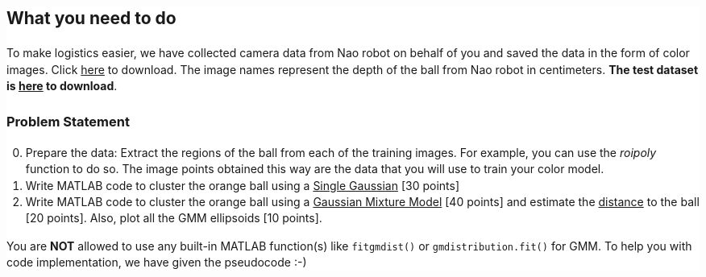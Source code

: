 </div>

<a name='problem'></a>
## What you need to do
To make logistics easier, we have collected camera data from Nao robot on behalf of you and saved the data in the form of color images. Click [here](https://drive.google.com/file/d/17XiM86JqHqko4JC00-E4w4sPKnzh2iMz/view?usp=sharing) to download. The image names represent the depth of the ball from Nao robot in centimeters. **The test dataset is [here](https://drive.google.com/file/d/17tNn3YIVR-8kqoBgJNK58YY4UBnQmm4q/view?usp=sharing) to download**.

<a name='pro'></a>
### Problem Statement
0. Prepare the data: Extract the regions of the ball from each of the training images. For example, you can use the *roipoly* function to do so. The image points obtained this way are the data that you will use to train your color model.
1. Write MATLAB code to cluster the orange ball using a [Single Gaussian](https://cmsc426spring2019.github.io/colorseg/#gaussian) [30 points]
2. Write MATLAB code to cluster the orange ball using a [Gaussian Mixture Model](https://cmsc426spring2019.github.io/colorseg/#gmm) [40 points] and estimate the [distance](https://cmsc426spring2019.github.io/colorseg/#distest) to the ball [20 points]. Also, plot all the GMM ellipsoids [10 points].

You are **NOT** allowed to use any built-in MATLAB function(s) like `fitgmdist()` or `gmdistribution.fit()` for GMM. To help you with code implementation, we have given the pseudocode :-)


<div class="fig fighighlight">